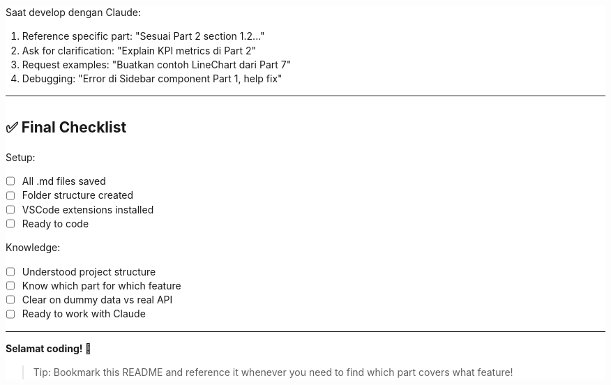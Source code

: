 Saat develop dengan Claude:
1. Reference specific part: "Sesuai Part 2 section 1.2..."
2. Ask for clarification: "Explain KPI metrics di Part 2"
3. Request examples: "Buatkan contoh LineChart dari Part 7"
4. Debugging: "Error di Sidebar component Part 1, help fix"

---

## ✅ Final Checklist

Setup:
- [ ] All .md files saved
- [ ] Folder structure created  
- [ ] VSCode extensions installed
- [ ] Ready to code

Knowledge:
- [ ] Understood project structure
- [ ] Know which part for which feature
- [ ] Clear on dummy data vs real API
- [ ] Ready to work with Claude

---

**Selamat coding! 🚀**

> Tip: Bookmark this README and reference it whenever you need to find which part covers what feature!